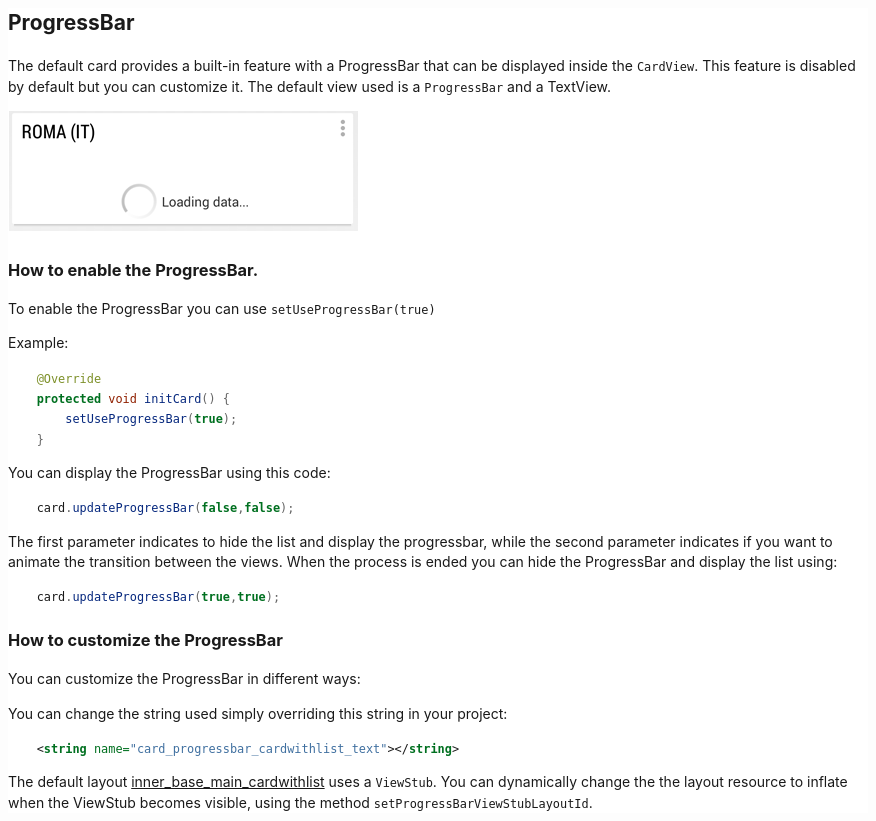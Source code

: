 
## ProgressBar

The default card provides a built-in feature with a ProgressBar that can be displayed inside the `CardView`. 
This feature is disabled by default but you can customize it.
The default view used is a `ProgressBar` and a TextView.

![Screen](/demo/images/card/cwl_progressbar.png)


### How to enable the ProgressBar.
To enable the ProgressBar you can use `setUseProgressBar(true)`

Example:
``` java
    @Override
    protected void initCard() {
        setUseProgressBar(true);
    }
```

You can display the ProgressBar using this code:
``` java
    card.updateProgressBar(false,false);
``` 

The first parameter indicates to hide the list and display the progressbar, while the second parameter indicates if you want to animate the transition between the views.
When the process is ended you can hide the ProgressBar and display the list using:

``` java
    card.updateProgressBar(true,true);
``` 


### How to customize the ProgressBar

You can customize the ProgressBar in different ways:

You can change the string used simply overriding this string in your project:
``` xml
    <string name="card_progressbar_cardwithlist_text"></string>
```

The default layout [inner_base_main_cardwithlist](/library/library/src/main/res/layout/inner_base_main_cardwithlist) uses a `ViewStub`.
You can dynamically change the the layout resource to inflate when the ViewStub becomes visible, using the method `setProgressBarViewStubLayoutId`.
